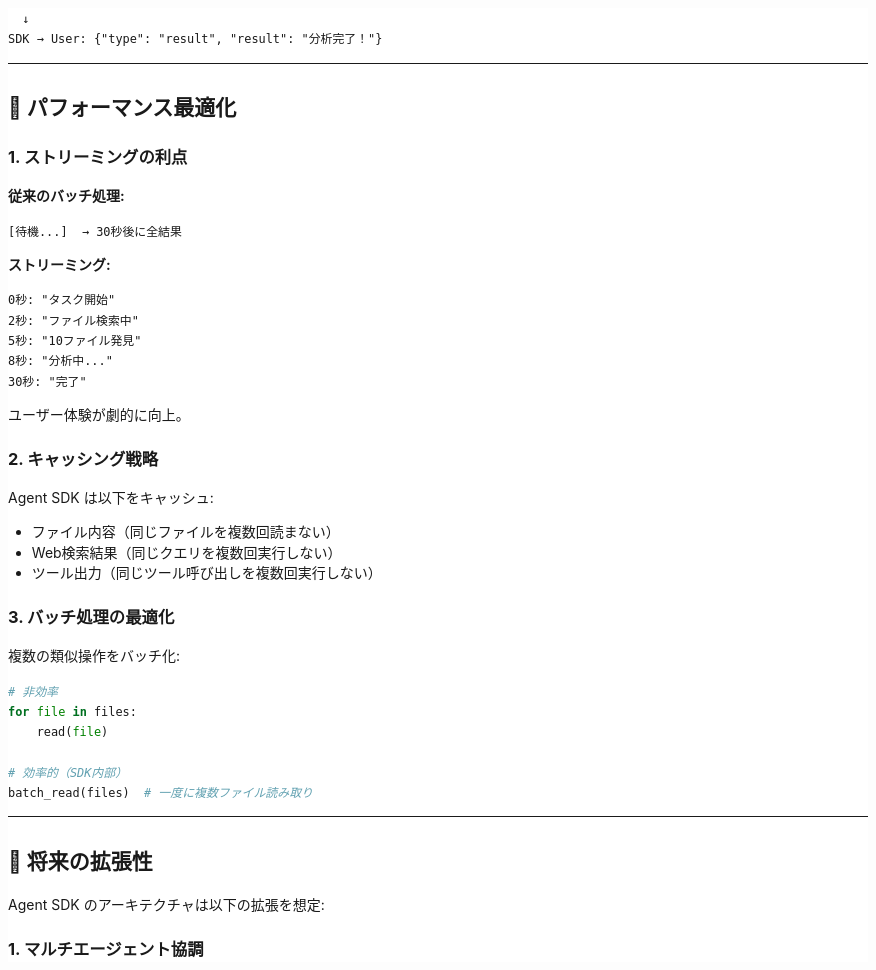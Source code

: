 ```
  ↓
SDK → User: {"type": "result", "result": "分析完了！"}
```

---

## 🚀 パフォーマンス最適化

### 1. ストリーミングの利点

**従来のバッチ処理:**
```
[待機...]  → 30秒後に全結果
```

**ストリーミング:**
```
0秒: "タスク開始"
2秒: "ファイル検索中"
5秒: "10ファイル発見"
8秒: "分析中..."
30秒: "完了"
```

ユーザー体験が劇的に向上。

### 2. キャッシング戦略

Agent SDK は以下をキャッシュ:
- ファイル内容（同じファイルを複数回読まない）
- Web検索結果（同じクエリを複数回実行しない）
- ツール出力（同じツール呼び出しを複数回実行しない）

### 3. バッチ処理の最適化

複数の類似操作をバッチ化:

```python
# 非効率
for file in files:
    read(file)

# 効率的（SDK内部）
batch_read(files)  # 一度に複数ファイル読み取り
```

---

## 🔮 将来の拡張性

Agent SDK のアーキテクチャは以下の拡張を想定:

### 1. マルチエージェント協調
